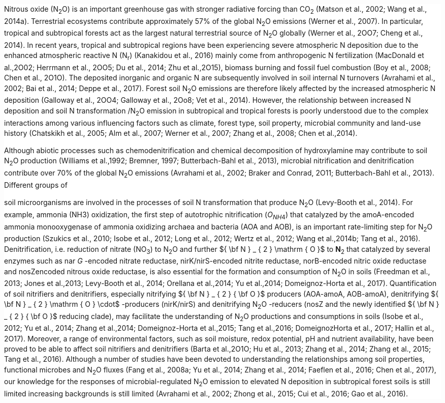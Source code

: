 Nitrous oxide $\left( \mathrm { N } _ { 2 } \mathrm { O } \right)$ is an important greenhouse gas with stronger radiative forcing than $\mathrm { C O } _ { 2 }$ (Matson et al., 2002; Wang et al., 2014a). Terrestrial ecosystems contribute approximately $57 \%$ of the global $\mathrm { N } _ { 2 } \mathrm { O }$ emissions (Werner et al., 2007). In particular, tropical and subtropical forests act as the largest natural terrestrial source of $\mathrm { N } _ { 2 } \mathrm { O }$ globally (Werner et al., 2OO7; Cheng et al., 2014). In recent years, tropical and subtropical regions have been experiencing severe atmospheric N deposition due to the enhanced atmospheric reactive N $( \mathrm { N _ { r } } )$ (Kanakidou et al., 2016) mainly come from anthropogenic N fertilization (MacDonald et al.,2O02; Herrmann et al., 2OO5; Du et al., 2014; Zhu et al.,2O15), biomass burning and fossil fuel combustion (Boy et al., 2008; Chen et al., 2O1O). The deposited inorganic and organic N are subsequently involved in soil internal N turnovers (Avrahami et al., 2002; Bai et al., 2014; Deppe et al., 2017). Forest soil $\mathrm { N } _ { 2 } \mathrm { O }$ emissions are therefore likely affected by the increased atmospheric N deposition (Galloway et al., 2OO4; Galloway et al., 2Oo8; Vet et al., 2014). However, the relationship between increased N deposition and soil N transformation $/ \mathrm { N } _ { 2 } \mathrm { O }$ emission in subtropical and tropical forests is poorly understood due to the complex interactions among various influencing factors such as climate, forest type, soil property, microbial community and land-use history (Chatskikh et al., 2005; Alm et al., 2007; Werner et al., 2007; Zhang et al., 2008; Chen et al.,2014).

Although abiotic processes such as chemodenitrification and chemical decomposition of hydroxylamine may contribute to soil $\mathrm { N } _ { 2 } \mathrm { O }$ production (Williams et al.,1992; Bremner, 1997; Butterbach-Bahl et al., 2013), microbial nitrification and denitrification contribute over $70 \%$ of the global $\mathrm { N } _ { 2 } \mathrm { O }$ emissions (Avrahami et al., 2002; Braker and Conrad, 2O11; Butterbach-Bahl et al., 2O13). Different groups of

soil microorganisms are involved in the processes of soil N transformation that produce $\mathrm { N } _ { 2 } \mathrm { O }$ (Levy-Booth et al., 2014). For example, ammonia (NH3) oxidization, the first step of autotrophic nitrification $( O _ { N H 4 } )$ that catalyzed by the amoA-encoded ammonia monooxygenase of ammonia oxidizing archaea and bacteria (AOA and AOB), is an important rate-limiting step for $\mathrm { N } _ { 2 } \mathrm { O }$ production (Szukics et al., 2010; Isobe et al., 2012; Long et al., 2012; Wertz et al., 2012; Wang et al.,2014b; Tang et al., 2016). Denitrification, i.e. reduction of nitrate $\left( \mathrm { N O } _ { 3 } \right)$ to $\mathrm { N } _ { 2 } \mathrm { O }$ and further ${ \bf N } _ { 2 } \mathrm { O }$ to $\mathbf { N } _ { 2 }$ that catalyzed by several enzymes such as nar $G$ -encoded nitrate reductase, nirK/nirS-encoded nitrite reductase, norB-encoded nitric oxide reductase and nosZencoded nitrous oxide reductase, is also essential for the formation and consumption of $\mathrm { N } _ { 2 } \mathrm { O }$ in soils (Freedman et al., 2013; Jones et al.,2013; Levy-Booth et al., 2014; Orellana et al.,2014; Yu et al.,2014; Domeignoz-Horta et al., 2017). Quantification of soil nitrifiers and denitrifiers, especially nitrifying ${ \bf N } _ { 2 } { \bf O }$ producers (AOA-amoA, AOB-amoA), denitrifying ${ \bf N } _ { 2 } \mathrm { O } \cdot$ -producers (nirK/nirS) and denitrifying $\mathrm { N } _ { 2 } \mathrm { O }$ -reducers (nosZ and the newly identified ${ \bf N } _ { 2 } { \bf O }$ reducing clade), may facilitate the understanding of $\mathrm { N } _ { 2 } \mathrm { O }$ productions and consumptions in soils (Isobe et al., 2012; Yu et al., 2014; Zhang et al.,2014; Domeignoz-Horta et al.,2015; Tang et al.,2016; DomeignozHorta et al., 2O17; Hallin et al., 2O17). Moreover, a range of environmental factors, such as soil moisture, redox potential, pH and nutrient availability, have been proved to be able to affect soil nitrifiers and denitrifiers (Barta et al.,2O1O; Hu et al., 2013; Zhang et al., 2014; Zhang et al., 2015; Tang et al., 2016). Although a number of studies have been devoted to understanding the relationships among soil properties, functional microbes and $\mathrm { N } _ { 2 } \mathrm { O }$ fluxes (Fang et al., 2008a; Yu et al., 2014; Zhang et al., 2014; Faeflen et al., 2016; Chen et al., 2017), our knowledge for the responses of microbial-regulated $\mathrm { N } _ { 2 } \mathrm { O }$ emission to elevated N deposition in subtropical forest soils is still limited increasing backgrounds is still limited (Avrahami et al., 2002; Zhong et al., 2015; Cui et al., 2016; Gao et al., 2016).
